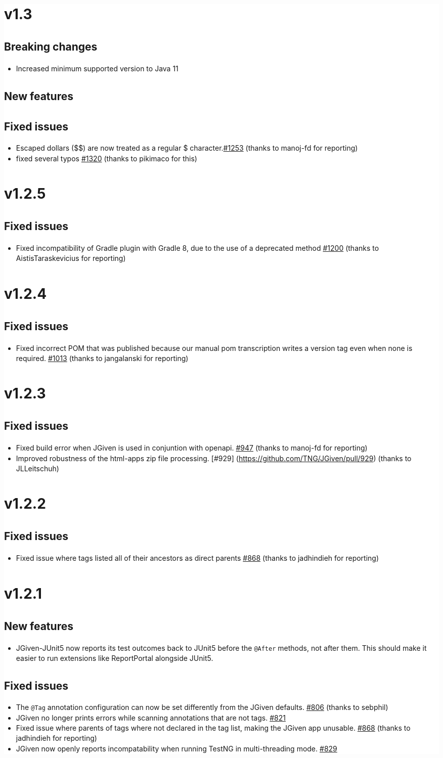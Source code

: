 # v1.3
## Breaking changes
* Increased minimum supported version to Java 11
## New features

## Fixed issues
* Escaped dollars ($$) are now treated as a regular $ character.[#1253](https://github.com/TNG/JGiven/issues/1253) (thanks to manoj-fd for reporting)
* fixed several typos [#1320](https://github.com/TNG/JGiven/pull/1320) (thanks to pikimaco for this)

# v1.2.5
## Fixed issues
* Fixed incompatibility of Gradle plugin with Gradle 8, due to the use of a deprecated method [#1200](https://github.com/TNG/JGiven/issues/1200) (thanks to AistisTaraskevicius for reporting)

# v1.2.4
## Fixed issues
* Fixed incorrect POM that was published because our manual pom transcription writes a version tag even when none is required. [#1013](https://github.com/TNG/JGiven/issues/1013) (thanks to jangalanski for reporting)

# v1.2.3
## Fixed issues
* Fixed build error when JGiven is used in conjuntion with openapi. [#947](https://github.com/TNG/JGiven/issues/947) (thanks to manoj-fd for reporting)
* Improved robustness of the html-apps zip file processing. [#929] (https://github.com/TNG/JGiven/pull/929) (thanks to JLLeitschuh)

# v1.2.2
## Fixed issues
* Fixed issue where tags listed all of their ancestors as direct parents [#868](https://github.com/TNG/JGiven/issues/868) (thanks to jadhindieh for reporting)

# v1.2.1
## New features
 * JGiven-JUnit5 now reports its test outcomes back to JUnit5 before the `@After` methods, not after them. This should make it easier to run extensions like ReportPortal alongside JUnit5.
## Fixed issues
 * The `@Tag` annotation configuration can now be set differently from the JGiven defaults. [#806](https://github.com/TNG/JGiven/issues/806) (thanks to sebphil)
 * JGiven no longer prints errors while scanning annotations that are not tags. [#821](https://github.com/TNG/JGiven/issues/821)
 * Fixed issue where parents of tags where not declared in the tag list, making the JGiven app unusable. [#868](https://github.com/TNG/JGiven/issues/868) (thanks to jadhindieh for reporting)
 * JGiven now openly reports incompatability when running TestNG in multi-threading mode. [#829](https://github.com/TNG/JGiven/issues/829)